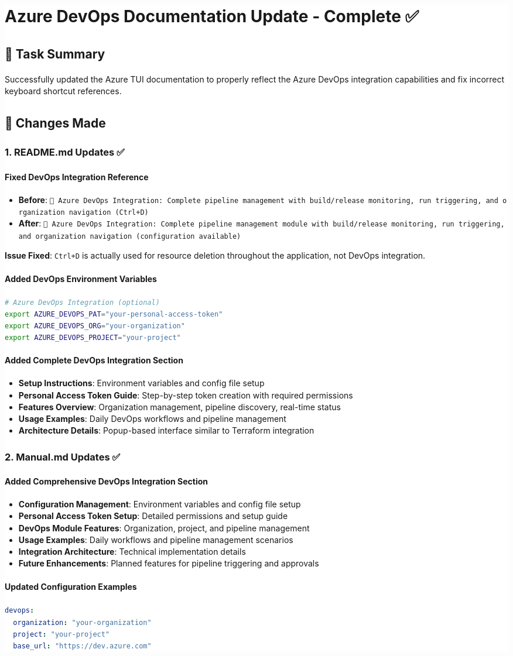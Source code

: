 # Azure DevOps Documentation Update - Complete ✅

## 🎯 Task Summary

Successfully updated the Azure TUI documentation to properly reflect the Azure DevOps integration capabilities and fix incorrect keyboard shortcut references.

## 📝 Changes Made

### 1. **README.md Updates** ✅

#### Fixed DevOps Integration Reference
- **Before**: `🔄 Azure DevOps Integration: Complete pipeline management with build/release monitoring, run triggering, and organization navigation (Ctrl+D)`
- **After**: `🔄 Azure DevOps Integration: Complete pipeline management module with build/release monitoring, run triggering, and organization navigation (configuration available)`

**Issue Fixed**: `Ctrl+D` is actually used for resource deletion throughout the application, not DevOps integration.

#### Added DevOps Environment Variables
```bash
# Azure DevOps Integration (optional)
export AZURE_DEVOPS_PAT="your-personal-access-token"
export AZURE_DEVOPS_ORG="your-organization"
export AZURE_DEVOPS_PROJECT="your-project"
```

#### Added Complete DevOps Integration Section
- **Setup Instructions**: Environment variables and config file setup
- **Personal Access Token Guide**: Step-by-step token creation with required permissions
- **Features Overview**: Organization management, pipeline discovery, real-time status
- **Usage Examples**: Daily DevOps workflows and pipeline management
- **Architecture Details**: Popup-based interface similar to Terraform integration

### 2. **Manual.md Updates** ✅

#### Added Comprehensive DevOps Integration Section
- **Configuration Management**: Environment variables and config file setup
- **Personal Access Token Setup**: Detailed permissions and setup guide
- **DevOps Module Features**: Organization, project, and pipeline management
- **Usage Examples**: Daily workflows and pipeline management scenarios
- **Integration Architecture**: Technical implementation details
- **Future Enhancements**: Planned features for pipeline triggering and approvals

#### Updated Configuration Examples
```yaml
devops:
  organization: "your-organization"
  project: "your-project"
  base_url: "https://dev.azure.com"
```
